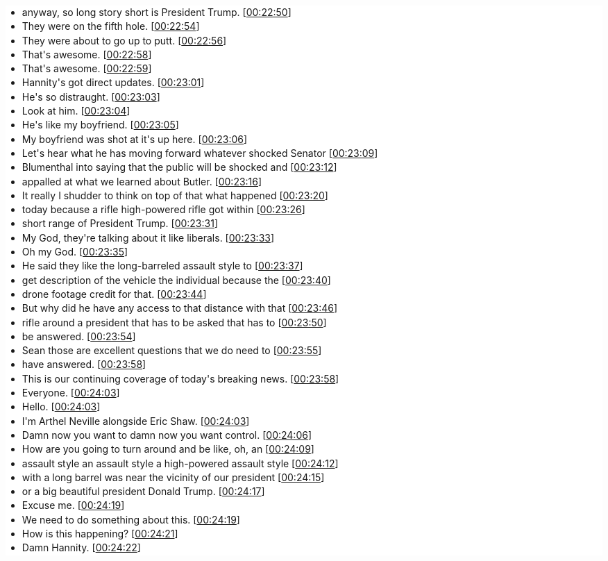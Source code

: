 *  anyway, so long story short is President Trump. [[00:22:50](https://www.youtube.com/watch?v=bJZFzfEDP2k&t=1370.8000000000002s)]
*  They were on the fifth hole. [[00:22:54](https://www.youtube.com/watch?v=bJZFzfEDP2k&t=1374.7s)]
*  They were about to go up to putt. [[00:22:56](https://www.youtube.com/watch?v=bJZFzfEDP2k&t=1376.0s)]
*  That's awesome. [[00:22:58](https://www.youtube.com/watch?v=bJZFzfEDP2k&t=1378.1000000000001s)]
*  That's awesome. [[00:22:59](https://www.youtube.com/watch?v=bJZFzfEDP2k&t=1379.6000000000001s)]
*  Hannity's got direct updates. [[00:23:01](https://www.youtube.com/watch?v=bJZFzfEDP2k&t=1381.0s)]
*  He's so distraught. [[00:23:03](https://www.youtube.com/watch?v=bJZFzfEDP2k&t=1383.5s)]
*  Look at him. [[00:23:04](https://www.youtube.com/watch?v=bJZFzfEDP2k&t=1384.7s)]
*  He's like my boyfriend. [[00:23:05](https://www.youtube.com/watch?v=bJZFzfEDP2k&t=1385.2s)]
*  My boyfriend was shot at it's up here. [[00:23:06](https://www.youtube.com/watch?v=bJZFzfEDP2k&t=1386.8s)]
*  Let's hear what he has moving forward whatever shocked Senator [[00:23:09](https://www.youtube.com/watch?v=bJZFzfEDP2k&t=1389.2s)]
*  Blumenthal into saying that the public will be shocked and [[00:23:12](https://www.youtube.com/watch?v=bJZFzfEDP2k&t=1392.9s)]
*  appalled at what we learned about Butler. [[00:23:16](https://www.youtube.com/watch?v=bJZFzfEDP2k&t=1396.5s)]
*  It really I shudder to think on top of that what happened [[00:23:20](https://www.youtube.com/watch?v=bJZFzfEDP2k&t=1400.7s)]
*  today because a rifle high-powered rifle got within [[00:23:26](https://www.youtube.com/watch?v=bJZFzfEDP2k&t=1406.7s)]
*  short range of President Trump. [[00:23:31](https://www.youtube.com/watch?v=bJZFzfEDP2k&t=1411.8s)]
*  My God, they're talking about it like liberals. [[00:23:33](https://www.youtube.com/watch?v=bJZFzfEDP2k&t=1413.8999999999999s)]
*  Oh my God. [[00:23:35](https://www.youtube.com/watch?v=bJZFzfEDP2k&t=1415.8999999999999s)]
*  He said they like the long-barreled assault style to [[00:23:37](https://www.youtube.com/watch?v=bJZFzfEDP2k&t=1417.1s)]
*  get description of the vehicle the individual because the [[00:23:40](https://www.youtube.com/watch?v=bJZFzfEDP2k&t=1420.6s)]
*  drone footage credit for that. [[00:23:44](https://www.youtube.com/watch?v=bJZFzfEDP2k&t=1424.1s)]
*  But why did he have any access to that distance with that [[00:23:46](https://www.youtube.com/watch?v=bJZFzfEDP2k&t=1426.3s)]
*  rifle around a president that has to be asked that has to [[00:23:50](https://www.youtube.com/watch?v=bJZFzfEDP2k&t=1430.7s)]
*  be answered. [[00:23:54](https://www.youtube.com/watch?v=bJZFzfEDP2k&t=1434.1s)]
*  Sean those are excellent questions that we do need to [[00:23:55](https://www.youtube.com/watch?v=bJZFzfEDP2k&t=1435.0s)]
*  have answered. [[00:23:58](https://www.youtube.com/watch?v=bJZFzfEDP2k&t=1438.0s)]
*  This is our continuing coverage of today's breaking news. [[00:23:58](https://www.youtube.com/watch?v=bJZFzfEDP2k&t=1438.8s)]
*  Everyone. [[00:24:03](https://www.youtube.com/watch?v=bJZFzfEDP2k&t=1443.1s)]
*  Hello. [[00:24:03](https://www.youtube.com/watch?v=bJZFzfEDP2k&t=1443.5s)]
*  I'm Arthel Neville alongside Eric Shaw. [[00:24:03](https://www.youtube.com/watch?v=bJZFzfEDP2k&t=1443.9s)]
*  Damn now you want to damn now you want control. [[00:24:06](https://www.youtube.com/watch?v=bJZFzfEDP2k&t=1446.5s)]
*  How are you going to turn around and be like, oh, an [[00:24:09](https://www.youtube.com/watch?v=bJZFzfEDP2k&t=1449.9s)]
*  assault style an assault style a high-powered assault style [[00:24:12](https://www.youtube.com/watch?v=bJZFzfEDP2k&t=1452.2s)]
*  with a long barrel was near the vicinity of our president [[00:24:15](https://www.youtube.com/watch?v=bJZFzfEDP2k&t=1455.3s)]
*  or a big beautiful president Donald Trump. [[00:24:17](https://www.youtube.com/watch?v=bJZFzfEDP2k&t=1457.6s)]
*  Excuse me. [[00:24:19](https://www.youtube.com/watch?v=bJZFzfEDP2k&t=1459.0s)]
*  We need to do something about this. [[00:24:19](https://www.youtube.com/watch?v=bJZFzfEDP2k&t=1459.5s)]
*  How is this happening? [[00:24:21](https://www.youtube.com/watch?v=bJZFzfEDP2k&t=1461.1s)]
*  Damn Hannity. [[00:24:22](https://www.youtube.com/watch?v=bJZFzfEDP2k&t=1462.8s)]
